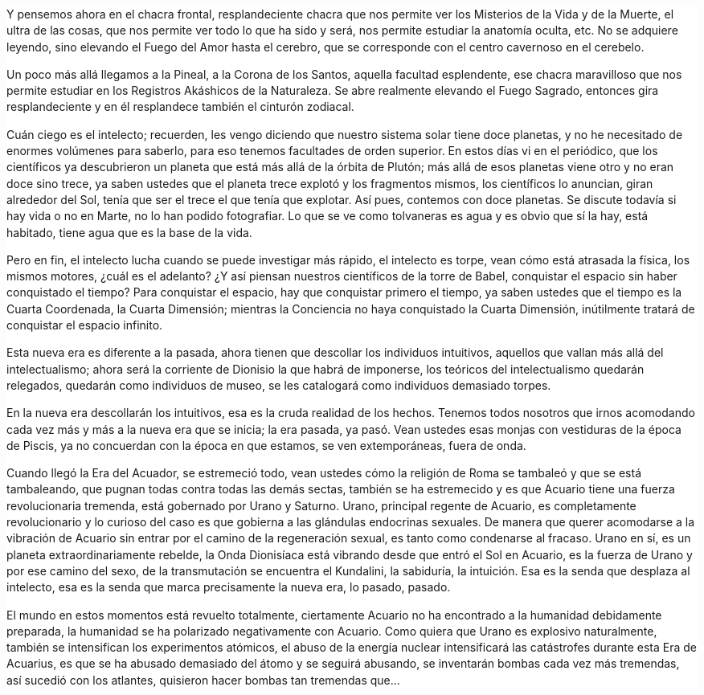 Y pensemos ahora en el chacra frontal, resplandeciente chacra que nos permite ver los Misterios de la Vida y de la Muerte, el ultra de las cosas, que nos permite ver todo lo que ha sido y será, nos permite estudiar la anatomía oculta, etc. No se adquiere leyendo, sino elevando el Fuego del Amor hasta el cerebro, que se corresponde con el centro cavernoso en el cerebelo.

Un poco más allá llegamos a la Pineal, a la Corona de los Santos, aquella facultad esplendente, ese chacra maravilloso que nos permite estudiar en los Registros Akáshicos de la Naturaleza. Se abre realmente elevando el Fuego Sagrado, entonces gira resplandeciente y en él resplandece también el cinturón zodiacal.

Cuán ciego es el intelecto; recuerden, les vengo diciendo que nuestro sistema solar tiene doce planetas, y no he necesitado de enormes volúmenes para saberlo, para eso tenemos facultades de orden superior. En estos días vi en el periódico, que los científicos ya descubrieron un planeta que está más allá de la órbita de Plutón; más allá de esos planetas viene otro y no eran doce sino trece, ya saben ustedes que el planeta trece explotó y los fragmentos mismos, los científicos lo anuncian, giran alrededor del Sol, tenía que ser el trece el que tenía que explotar. Así pues, contemos con doce planetas. Se discute todavía si hay vida o no en Marte, no lo han podido fotografiar. Lo que se ve como tolvaneras es agua y es obvio que sí la hay, está habitado, tiene agua que es la base de la vida.

Pero en fin, el intelecto lucha cuando se puede investigar más rápido, el intelecto es torpe, vean cómo está atrasada la física, los mismos motores, ¿cuál es el adelanto? ¿Y así piensan nuestros científicos de la torre de Babel, conquistar el espacio sin haber conquistado el tiempo? Para conquistar el espacio, hay que conquistar primero el tiempo, ya saben ustedes que el tiempo es la Cuarta Coordenada, la Cuarta Dimensión; mientras la Conciencia no haya conquistado la Cuarta Dimensión, inútilmente tratará de conquistar el espacio infinito.

Esta nueva era es diferente a la pasada, ahora tienen que descollar los individuos intuitivos, aquellos que vallan más allá del intelectualismo; ahora será la corriente de Dionisio la que habrá de imponerse, los teóricos del intelectualismo quedarán relegados, quedarán como individuos de museo, se les catalogará como individuos demasiado torpes.

En la nueva era descollarán los intuitivos, esa es la cruda realidad de los hechos. Tenemos todos nosotros que irnos acomodando cada vez más y más a la nueva era que se inicia; la era pasada, ya pasó. Vean ustedes esas monjas con vestiduras de la época de Piscis, ya no concuerdan con la época en que estamos, se ven extemporáneas, fuera de onda.

Cuando llegó la Era del Acuador, se estremeció todo, vean ustedes cómo la religión de Roma se tambaleó y que se está tambaleando, que pugnan todas contra todas las demás sectas, también se ha estremecido y es que Acuario tiene una fuerza revolucionaria tremenda, está gobernado por Urano y Saturno. Urano, principal regente de Acuario, es completamente revolucionario y lo curioso del caso es que gobierna a las glándulas endocrinas sexuales. De manera que querer acomodarse a la vibración de Acuario sin entrar por el camino de la regeneración sexual, es tanto como condenarse al fracaso. Urano en sí, es un planeta extraordinariamente rebelde, la Onda Dionisíaca está vibrando desde que entró el Sol en Acuario, es la fuerza de Urano y por ese camino del sexo, de la transmutación se encuentra el Kundalini, la sabiduría, la intuición. Esa es la senda que desplaza al intelecto, esa es la senda que marca precisamente la nueva era, lo pasado, pasado.

El mundo en estos momentos está revuelto totalmente, ciertamente Acuario no ha encontrado a la humanidad debidamente preparada, la humanidad se ha polarizado negativamente con Acuario. Como quiera que Urano es explosivo naturalmente, también se intensifican los experimentos atómicos, el abuso de la energía nuclear intensificará las catástrofes durante esta Era de Acuarius, es que se ha abusado demasiado del átomo y se seguirá abusando, se inventarán bombas cada vez más tremendas, así sucedió con los atlantes, quisieron hacer bombas tan tremendas que...

